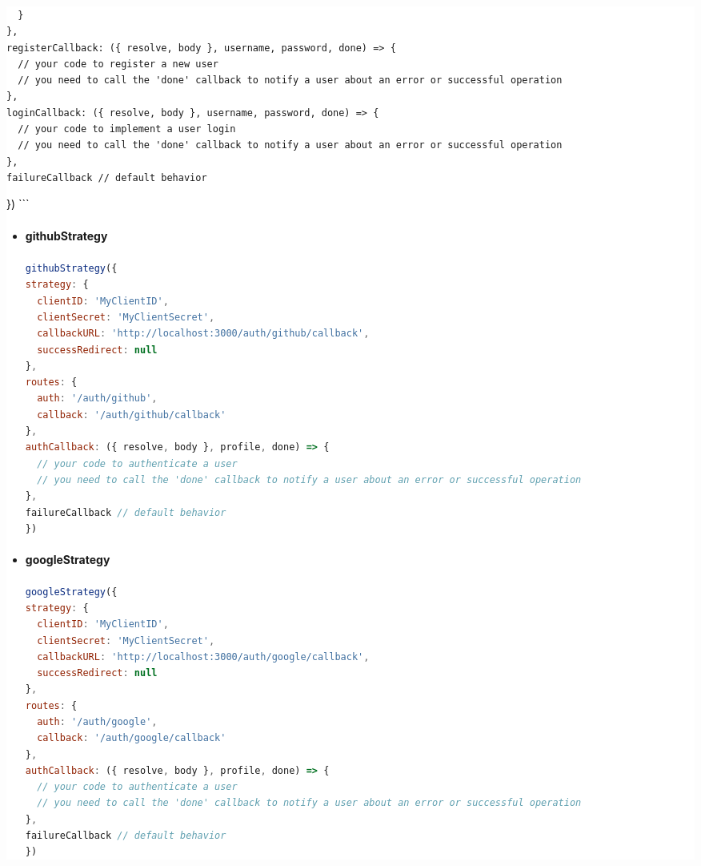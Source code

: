       }
    },
    registerCallback: ({ resolve, body }, username, password, done) => {
      // your code to register a new user
      // you need to call the 'done' callback to notify a user about an error or successful operation
    },
    loginCallback: ({ resolve, body }, username, password, done) => {
      // your code to implement a user login
      // you need to call the 'done' callback to notify a user about an error or successful operation
    },
    failureCallback // default behavior
  })
    ```
    
* #### githubStrategy
    ```js
  githubStrategy({
    strategy: {
      clientID: 'MyClientID',
      clientSecret: 'MyClientSecret',
      callbackURL: 'http://localhost:3000/auth/github/callback',
      successRedirect: null
    },
    routes: {
      auth: '/auth/github',
      callback: '/auth/github/callback'
    },
    authCallback: ({ resolve, body }, profile, done) => {
      // your code to authenticate a user
      // you need to call the 'done' callback to notify a user about an error or successful operation
    },
    failureCallback // default behavior
  })
    ```
     
* #### googleStrategy
    ```js
  googleStrategy({
    strategy: {
      clientID: 'MyClientID',
      clientSecret: 'MyClientSecret',
      callbackURL: 'http://localhost:3000/auth/google/callback',
      successRedirect: null
    },
    routes: {
      auth: '/auth/google',
      callback: '/auth/google/callback'
    },
    authCallback: ({ resolve, body }, profile, done) => {
      // your code to authenticate a user
      // you need to call the 'done' callback to notify a user about an error or successful operation
    },
    failureCallback // default behavior
  })
    ```
	 	